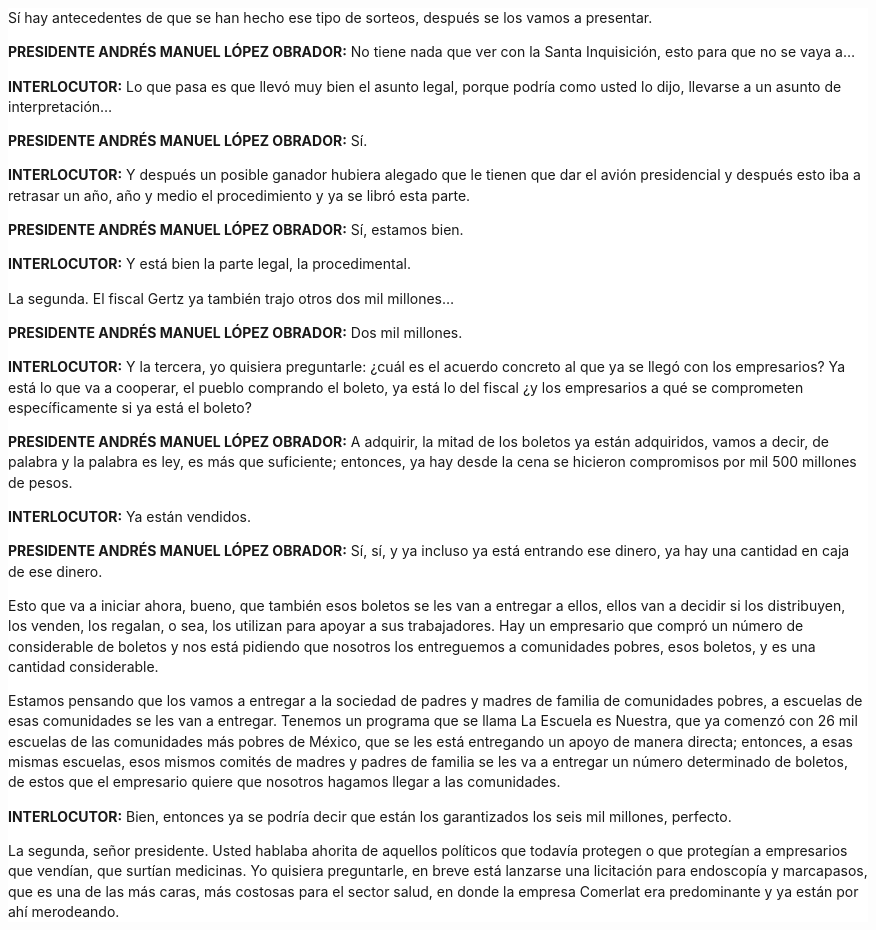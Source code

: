 Sí hay antecedentes de que se han hecho ese tipo de sorteos, después se los
vamos a presentar.

**PRESIDENTE ANDRÉS MANUEL LÓPEZ OBRADOR:** No tiene nada que ver con la Santa
Inquisición, esto para que no se vaya a…

**INTERLOCUTOR:** Lo que pasa es que llevó muy bien el asunto legal, porque
podría como usted lo dijo, llevarse a un asunto de interpretación…

**PRESIDENTE ANDRÉS MANUEL LÓPEZ OBRADOR:** Sí.

**INTERLOCUTOR:** Y después un posible ganador hubiera alegado que le tienen
que dar el avión presidencial y después esto iba a retrasar un año, año y
medio el procedimiento y ya se libró esta parte.

**PRESIDENTE ANDRÉS MANUEL LÓPEZ OBRADOR:** Sí, estamos bien.

**INTERLOCUTOR:** Y está bien la parte legal, la procedimental.

La segunda. El fiscal Gertz ya también trajo otros dos mil millones…

**PRESIDENTE ANDRÉS MANUEL LÓPEZ OBRADOR:** Dos mil millones.

**INTERLOCUTOR:** Y la tercera, yo quisiera preguntarle: ¿cuál es el acuerdo
concreto al que ya se llegó con los empresarios? Ya está lo que va a cooperar,
el pueblo comprando el boleto, ya está lo del fiscal ¿y los empresarios a qué
se comprometen específicamente si ya está el boleto?

**PRESIDENTE ANDRÉS MANUEL LÓPEZ OBRADOR:** A adquirir, la mitad de los
boletos ya están adquiridos, vamos a decir, de palabra y la palabra es ley, es
más que suficiente; entonces, ya hay desde la cena se hicieron compromisos por
mil 500 millones de pesos.

**INTERLOCUTOR:** Ya están vendidos.

**PRESIDENTE ANDRÉS MANUEL LÓPEZ OBRADOR:** Sí, sí, y ya incluso ya está
entrando ese dinero, ya hay una cantidad en caja de ese dinero.

Esto que va a iniciar ahora, bueno, que también esos boletos se les van a
entregar a ellos, ellos van a decidir si los distribuyen, los venden, los
regalan, o sea, los utilizan para apoyar a sus trabajadores. Hay un empresario
que compró un número de considerable de boletos y nos está pidiendo que
nosotros los entreguemos a comunidades pobres, esos boletos, y es una cantidad
considerable.

Estamos pensando que los vamos a entregar a la sociedad de padres y madres de
familia de comunidades pobres, a escuelas de esas comunidades se les van a
entregar. Tenemos un programa que se llama La Escuela es Nuestra, que ya
comenzó con 26 mil escuelas de las comunidades más pobres de México, que se
les está entregando un apoyo de manera directa; entonces, a esas mismas
escuelas, esos mismos comités de madres y padres de familia se les va a
entregar un número determinado de boletos, de estos que el empresario quiere
que nosotros hagamos llegar a las comunidades.

**INTERLOCUTOR:** Bien, entonces ya se podría decir que están los garantizados
los seis mil millones, perfecto.

La segunda, señor presidente. Usted hablaba ahorita de aquellos políticos que
todavía protegen o que protegían a empresarios que vendían, que surtían
medicinas. Yo quisiera preguntarle, en breve está lanzarse una licitación para
endoscopía y marcapasos, que es una de las más caras, más costosas para el
sector salud, en donde la empresa Comerlat era predominante y ya están por ahí
merodeando.
